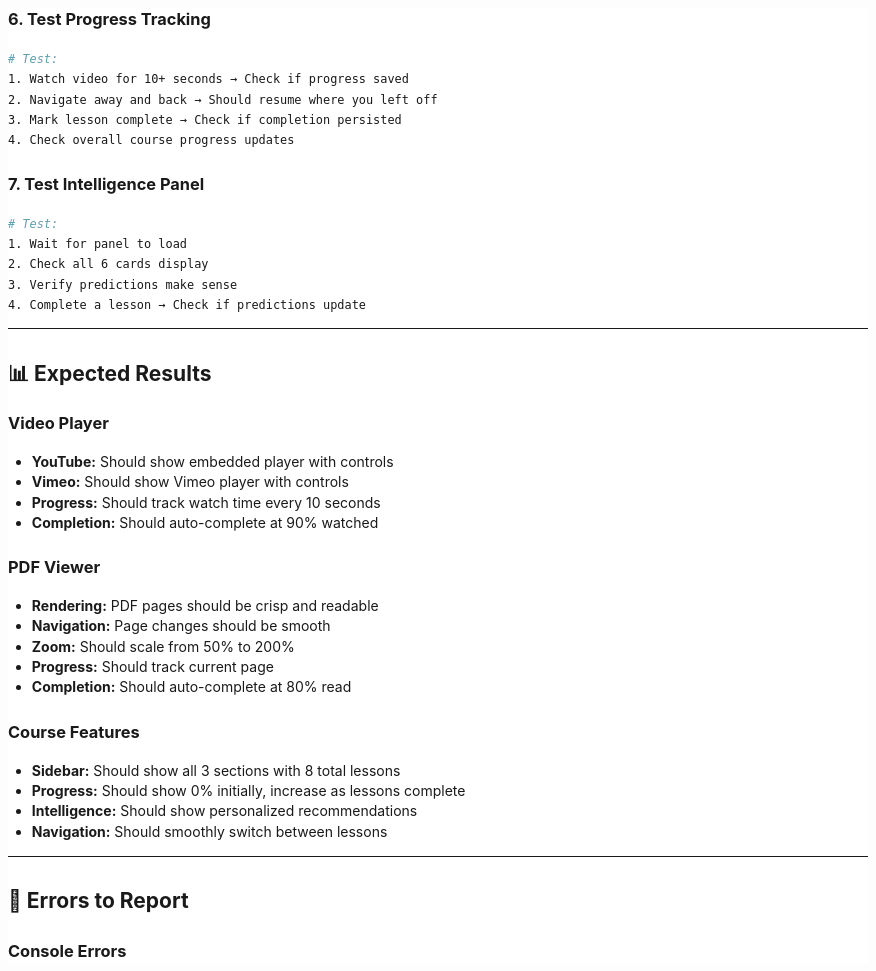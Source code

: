 ### 6. Test Progress Tracking

```bash
# Test:
1. Watch video for 10+ seconds → Check if progress saved
2. Navigate away and back → Should resume where you left off
3. Mark lesson complete → Check if completion persisted
4. Check overall course progress updates
```

### 7. Test Intelligence Panel

```bash
# Test:
1. Wait for panel to load
2. Check all 6 cards display
3. Verify predictions make sense
4. Complete a lesson → Check if predictions update
```

---

## 📊 Expected Results

### Video Player

- **YouTube:** Should show embedded player with controls
- **Vimeo:** Should show Vimeo player with controls
- **Progress:** Should track watch time every 10 seconds
- **Completion:** Should auto-complete at 90% watched

### PDF Viewer

- **Rendering:** PDF pages should be crisp and readable
- **Navigation:** Page changes should be smooth
- **Zoom:** Should scale from 50% to 200%
- **Progress:** Should track current page
- **Completion:** Should auto-complete at 80% read

### Course Features

- **Sidebar:** Should show all 3 sections with 8 total lessons
- **Progress:** Should show 0% initially, increase as lessons complete
- **Intelligence:** Should show personalized recommendations
- **Navigation:** Should smoothly switch between lessons

---

## 🚨 Errors to Report

### Console Errors
